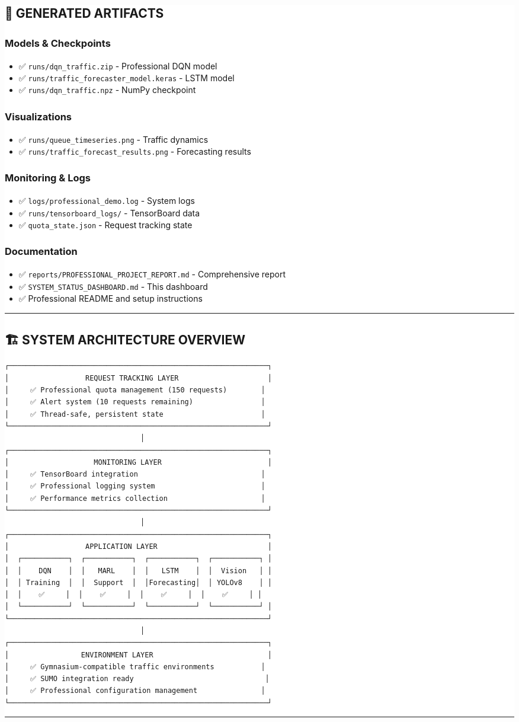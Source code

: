 
## 📁 GENERATED ARTIFACTS

### Models & Checkpoints
- ✅ `runs/dqn_traffic.zip` - Professional DQN model
- ✅ `runs/traffic_forecaster_model.keras` - LSTM model
- ✅ `runs/dqn_traffic.npz` - NumPy checkpoint

### Visualizations
- ✅ `runs/queue_timeseries.png` - Traffic dynamics
- ✅ `runs/traffic_forecast_results.png` - Forecasting results

### Monitoring & Logs
- ✅ `logs/professional_demo.log` - System logs
- ✅ `runs/tensorboard_logs/` - TensorBoard data
- ✅ `quota_state.json` - Request tracking state

### Documentation
- ✅ `reports/PROFESSIONAL_PROJECT_REPORT.md` - Comprehensive report
- ✅ `SYSTEM_STATUS_DASHBOARD.md` - This dashboard
- ✅ Professional README and setup instructions

---

## 🏗️ SYSTEM ARCHITECTURE OVERVIEW

```
┌─────────────────────────────────────────────────────────────┐
│                  REQUEST TRACKING LAYER                     │
│     ✅ Professional quota management (150 requests)        │
│     ✅ Alert system (10 requests remaining)                │
│     ✅ Thread-safe, persistent state                       │
└─────────────────────────────────────────────────────────────┘
                                │
┌─────────────────────────────────────────────────────────────┐
│                    MONITORING LAYER                         │
│     ✅ TensorBoard integration                             │
│     ✅ Professional logging system                         │
│     ✅ Performance metrics collection                      │
└─────────────────────────────────────────────────────────────┘
                                │
┌─────────────────────────────────────────────────────────────┐
│                  APPLICATION LAYER                          │
│  ┌───────────┐  ┌───────────┐  ┌───────────┐  ┌───────────┐ │
│  │    DQN    │  │   MARL    │  │   LSTM    │  │  Vision   │ │
│  │ Training  │  │  Support  │  │Forecasting│  │ YOLOv8    │ │
│  │    ✅     │  │    ✅     │  │    ✅     │  │    ✅     │ │
│  └───────────┘  └───────────┘  └───────────┘  └───────────┘ │
└─────────────────────────────────────────────────────────────┘
                                │
┌─────────────────────────────────────────────────────────────┐
│                 ENVIRONMENT LAYER                           │
│     ✅ Gymnasium-compatible traffic environments           │
│     ✅ SUMO integration ready                               │
│     ✅ Professional configuration management               │
└─────────────────────────────────────────────────────────────┘
```

---